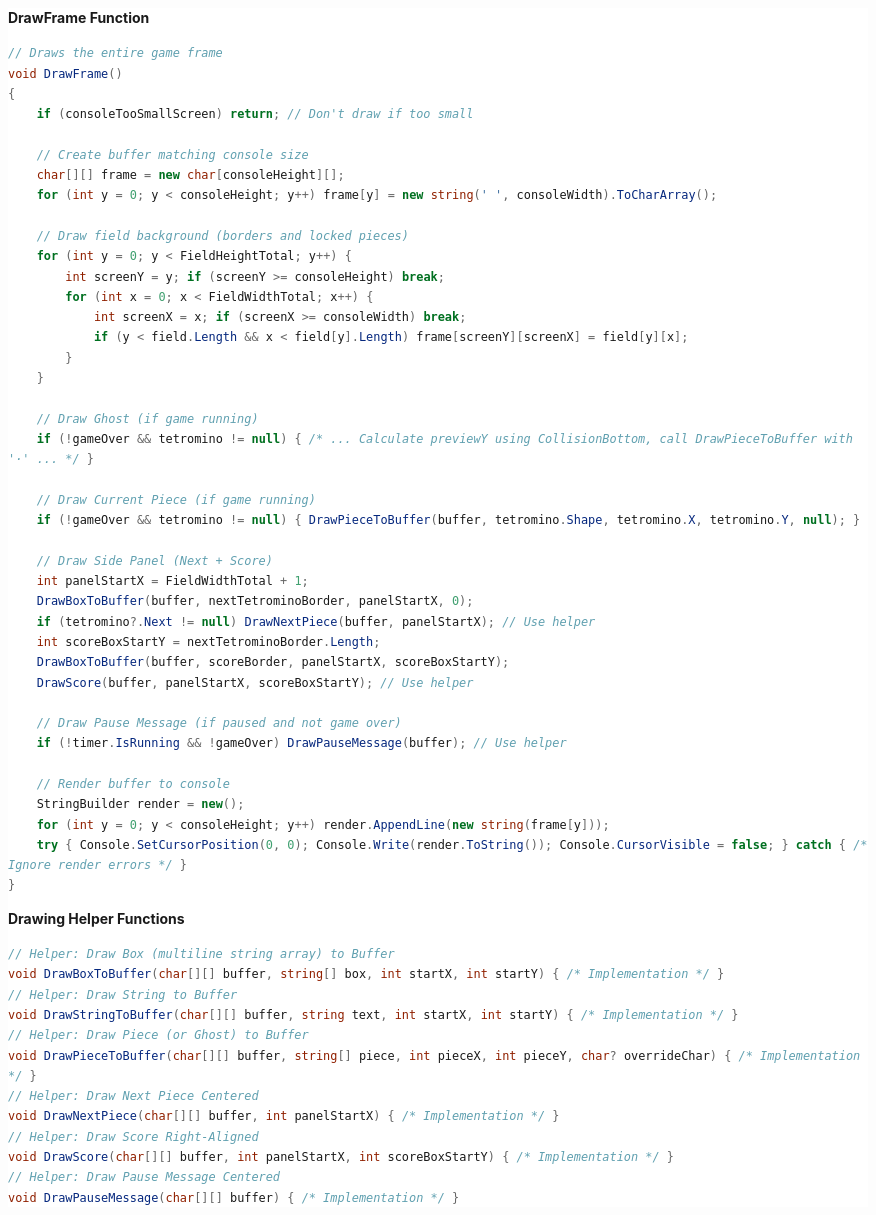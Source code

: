 **DrawFrame Function**
```cs
// Draws the entire game frame
void DrawFrame()
{
    if (consoleTooSmallScreen) return; // Don't draw if too small

    // Create buffer matching console size
    char[][] frame = new char[consoleHeight][];
    for (int y = 0; y < consoleHeight; y++) frame[y] = new string(' ', consoleWidth).ToCharArray();

    // Draw field background (borders and locked pieces)
    for (int y = 0; y < FieldHeightTotal; y++) {
        int screenY = y; if (screenY >= consoleHeight) break;
        for (int x = 0; x < FieldWidthTotal; x++) {
            int screenX = x; if (screenX >= consoleWidth) break;
            if (y < field.Length && x < field[y].Length) frame[screenY][screenX] = field[y][x];
        }
    }

    // Draw Ghost (if game running)
    if (!gameOver && tetromino != null) { /* ... Calculate previewY using CollisionBottom, call DrawPieceToBuffer with '·' ... */ }

    // Draw Current Piece (if game running)
    if (!gameOver && tetromino != null) { DrawPieceToBuffer(buffer, tetromino.Shape, tetromino.X, tetromino.Y, null); }

    // Draw Side Panel (Next + Score)
    int panelStartX = FieldWidthTotal + 1;
    DrawBoxToBuffer(buffer, nextTetrominoBorder, panelStartX, 0);
    if (tetromino?.Next != null) DrawNextPiece(buffer, panelStartX); // Use helper
    int scoreBoxStartY = nextTetrominoBorder.Length;
    DrawBoxToBuffer(buffer, scoreBorder, panelStartX, scoreBoxStartY);
    DrawScore(buffer, panelStartX, scoreBoxStartY); // Use helper

    // Draw Pause Message (if paused and not game over)
    if (!timer.IsRunning && !gameOver) DrawPauseMessage(buffer); // Use helper

    // Render buffer to console
    StringBuilder render = new();
    for (int y = 0; y < consoleHeight; y++) render.AppendLine(new string(frame[y]));
    try { Console.SetCursorPosition(0, 0); Console.Write(render.ToString()); Console.CursorVisible = false; } catch { /* Ignore render errors */ }
}
```

**Drawing Helper Functions**
```cs
// Helper: Draw Box (multiline string array) to Buffer
void DrawBoxToBuffer(char[][] buffer, string[] box, int startX, int startY) { /* Implementation */ }
// Helper: Draw String to Buffer
void DrawStringToBuffer(char[][] buffer, string text, int startX, int startY) { /* Implementation */ }
// Helper: Draw Piece (or Ghost) to Buffer
void DrawPieceToBuffer(char[][] buffer, string[] piece, int pieceX, int pieceY, char? overrideChar) { /* Implementation */ }
// Helper: Draw Next Piece Centered
void DrawNextPiece(char[][] buffer, int panelStartX) { /* Implementation */ }
// Helper: Draw Score Right-Aligned
void DrawScore(char[][] buffer, int panelStartX, int scoreBoxStartY) { /* Implementation */ }
// Helper: Draw Pause Message Centered
void DrawPauseMessage(char[][] buffer) { /* Implementation */ }
```